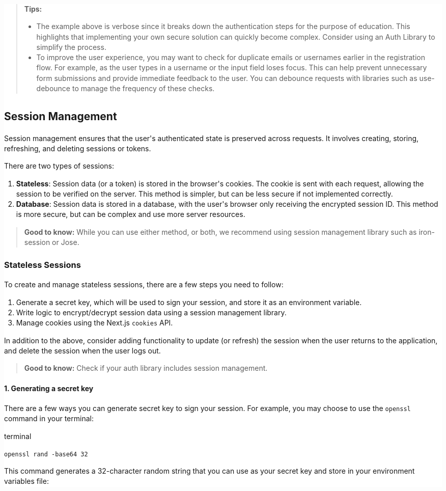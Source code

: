 
> **Tips:**
> 
> 
> * The example above is verbose since it breaks down the authentication steps for the purpose of education. This highlights that implementing your own secure solution can quickly become complex. Consider using an Auth Library to simplify the process.
> * To improve the user experience, you may want to check for duplicate emails or usernames earlier in the registration flow. For example, as the user types in a username or the input field loses focus. This can help prevent unnecessary form submissions and provide immediate feedback to the user. You can debounce requests with libraries such as use\-debounce to manage the frequency of these checks.



Session Management
------------------


Session management ensures that the user's authenticated state is preserved across requests. It involves creating, storing, refreshing, and deleting sessions or tokens.


There are two types of sessions:


1. **Stateless**: Session data (or a token) is stored in the browser's cookies. The cookie is sent with each request, allowing the session to be verified on the server. This method is simpler, but can be less secure if not implemented correctly.
2. **Database**: Session data is stored in a database, with the user's browser only receiving the encrypted session ID. This method is more secure, but can be complex and use more server resources.



> **Good to know:** While you can use either method, or both, we recommend using session management library such as iron\-session or Jose.


### Stateless Sessions


To create and manage stateless sessions, there are a few steps you need to follow:

1. Generate a secret key, which will be used to sign your session, and store it as an environment variable.
2. Write logic to encrypt/decrypt session data using a session management library.
3. Manage cookies using the Next.js `cookies` API.

In addition to the above, consider adding functionality to update (or refresh) the session when the user returns to the application, and delete the session when the user logs out.


> **Good to know:** Check if your auth library includes session management.

#### 1\. Generating a secret key

There are a few ways you can generate secret key to sign your session. For example, you may choose to use the `openssl` command in your terminal:

terminal
```
openssl rand -base64 32
```
This command generates a 32\-character random string that you can use as your secret key and store in your environment variables file:
